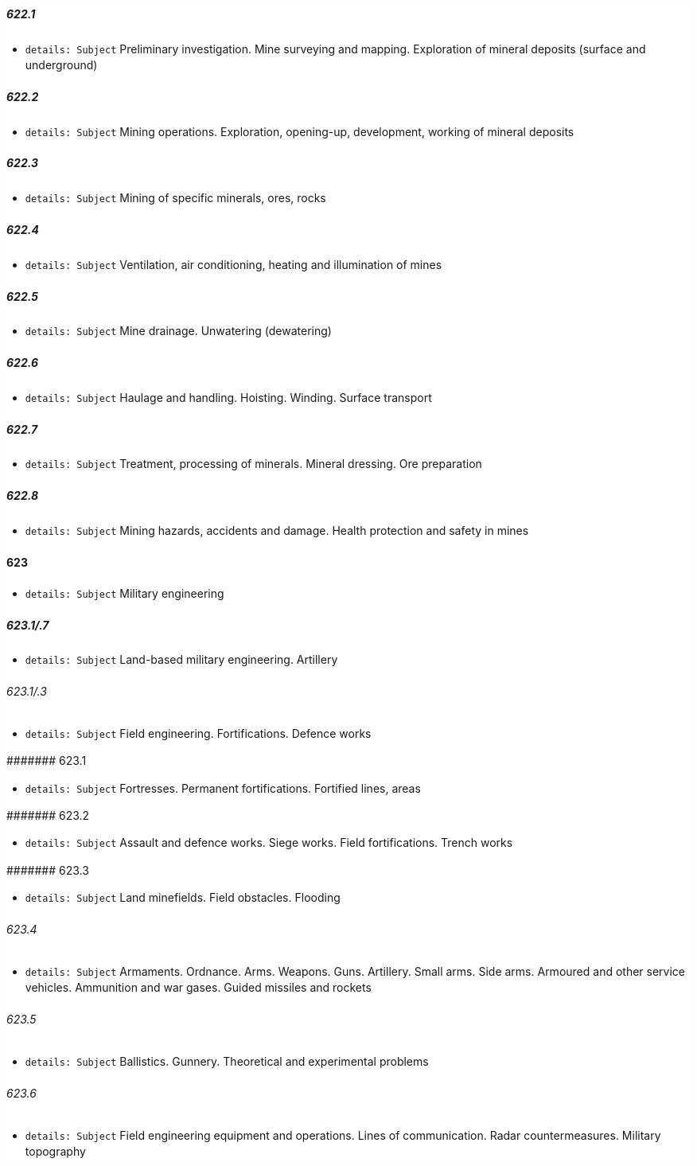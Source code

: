 ##### 622.1
+ ```details: Subject``` Preliminary investigation. Mine surveying and mapping. Exploration of mineral deposits (surface and underground)

##### 622.2
+ ```details: Subject``` Mining operations. Exploration, opening-up, development, working of mineral deposits

##### 622.3
+ ```details: Subject``` Mining of specific minerals, ores, rocks

##### 622.4
+ ```details: Subject``` Ventilation, air conditioning, heating and illumination of mines

##### 622.5
+ ```details: Subject``` Mine drainage. Unwatering (dewatering)

##### 622.6
+ ```details: Subject``` Haulage and handling. Hoisting. Winding. Surface transport

##### 622.7
+ ```details: Subject``` Treatment, processing of minerals. Mineral dressing. Ore preparation

##### 622.8
+ ```details: Subject``` Mining hazards, accidents and damage. Health protection and safety in mines

#### 623
+ ```details: Subject``` Military engineering

##### 623.1/.7
+ ```details: Subject``` Land-based military engineering. Artillery

###### 623.1/.3
+ ```details: Subject``` Field engineering. Fortifications. Defence works

####### 623.1
+ ```details: Subject``` Fortresses. Permanent fortifications. Fortified lines, areas

####### 623.2
+ ```details: Subject``` Assault and defence works. Siege works. Field fortifications. Trench works

####### 623.3
+ ```details: Subject``` Land minefields. Field obstacles. Flooding

###### 623.4
+ ```details: Subject``` Armaments. Ordnance. Arms. Weapons. Guns. Artillery. Small arms. Side arms. Armoured and other service vehicles. Ammunition and war gases. Guided missiles and rockets

###### 623.5
+ ```details: Subject``` Ballistics. Gunnery. Theoretical and experimental problems

###### 623.6
+ ```details: Subject``` Field engineering equipment and operations. Lines of communication. Radar countermeasures. Military topography
